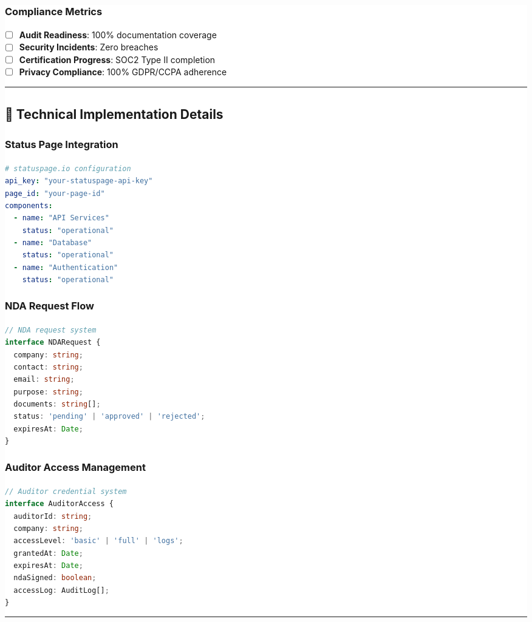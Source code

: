 ### Compliance Metrics
- [ ] **Audit Readiness**: 100% documentation coverage
- [ ] **Security Incidents**: Zero breaches
- [ ] **Certification Progress**: SOC2 Type II completion
- [ ] **Privacy Compliance**: 100% GDPR/CCPA adherence

---

## 🔧 Technical Implementation Details

### Status Page Integration
```yaml
# statuspage.io configuration
api_key: "your-statuspage-api-key"
page_id: "your-page-id"
components:
  - name: "API Services"
    status: "operational"
  - name: "Database"
    status: "operational"
  - name: "Authentication"
    status: "operational"
```

### NDA Request Flow
```typescript
// NDA request system
interface NDARequest {
  company: string;
  contact: string;
  email: string;
  purpose: string;
  documents: string[];
  status: 'pending' | 'approved' | 'rejected';
  expiresAt: Date;
}
```

### Auditor Access Management
```typescript
// Auditor credential system
interface AuditorAccess {
  auditorId: string;
  company: string;
  accessLevel: 'basic' | 'full' | 'logs';
  grantedAt: Date;
  expiresAt: Date;
  ndaSigned: boolean;
  accessLog: AuditLog[];
}
```

---